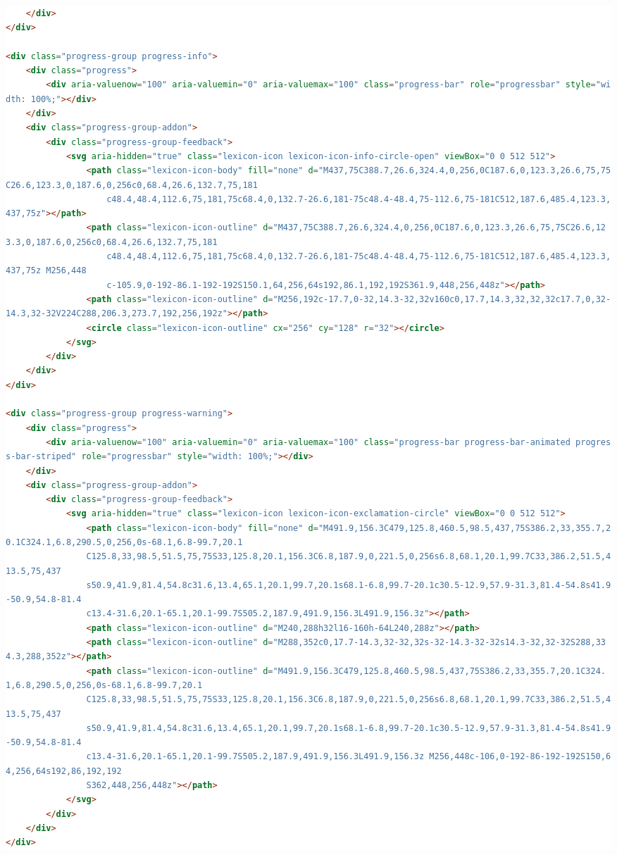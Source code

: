 ```html
    </div>
</div>

<div class="progress-group progress-info">
    <div class="progress">
        <div aria-valuenow="100" aria-valuemin="0" aria-valuemax="100" class="progress-bar" role="progressbar" style="width: 100%;"></div>
    </div>
    <div class="progress-group-addon">
        <div class="progress-group-feedback">
            <svg aria-hidden="true" class="lexicon-icon lexicon-icon-info-circle-open" viewBox="0 0 512 512">
                <path class="lexicon-icon-body" fill="none" d="M437,75C388.7,26.6,324.4,0,256,0C187.6,0,123.3,26.6,75,75C26.6,123.3,0,187.6,0,256c0,68.4,26.6,132.7,75,181
                    c48.4,48.4,112.6,75,181,75c68.4,0,132.7-26.6,181-75c48.4-48.4,75-112.6,75-181C512,187.6,485.4,123.3,437,75z"></path>
                <path class="lexicon-icon-outline" d="M437,75C388.7,26.6,324.4,0,256,0C187.6,0,123.3,26.6,75,75C26.6,123.3,0,187.6,0,256c0,68.4,26.6,132.7,75,181
                    c48.4,48.4,112.6,75,181,75c68.4,0,132.7-26.6,181-75c48.4-48.4,75-112.6,75-181C512,187.6,485.4,123.3,437,75z M256,448
                    c-105.9,0-192-86.1-192-192S150.1,64,256,64s192,86.1,192,192S361.9,448,256,448z"></path>
                <path class="lexicon-icon-outline" d="M256,192c-17.7,0-32,14.3-32,32v160c0,17.7,14.3,32,32,32c17.7,0,32-14.3,32-32V224C288,206.3,273.7,192,256,192z"></path>
                <circle class="lexicon-icon-outline" cx="256" cy="128" r="32"></circle>
            </svg>
        </div>
    </div>
</div>

<div class="progress-group progress-warning">
    <div class="progress">
        <div aria-valuenow="100" aria-valuemin="0" aria-valuemax="100" class="progress-bar progress-bar-animated progress-bar-striped" role="progressbar" style="width: 100%;"></div>
    </div>
    <div class="progress-group-addon">
        <div class="progress-group-feedback">
            <svg aria-hidden="true" class="lexicon-icon lexicon-icon-exclamation-circle" viewBox="0 0 512 512">
                <path class="lexicon-icon-body" fill="none" d="M491.9,156.3C479,125.8,460.5,98.5,437,75S386.2,33,355.7,20.1C324.1,6.8,290.5,0,256,0s-68.1,6.8-99.7,20.1
                C125.8,33,98.5,51.5,75,75S33,125.8,20.1,156.3C6.8,187.9,0,221.5,0,256s6.8,68.1,20.1,99.7C33,386.2,51.5,413.5,75,437
                s50.9,41.9,81.4,54.8c31.6,13.4,65.1,20.1,99.7,20.1s68.1-6.8,99.7-20.1c30.5-12.9,57.9-31.3,81.4-54.8s41.9-50.9,54.8-81.4
                c13.4-31.6,20.1-65.1,20.1-99.7S505.2,187.9,491.9,156.3L491.9,156.3z"></path>
                <path class="lexicon-icon-outline" d="M240,288h32l16-160h-64L240,288z"></path>
                <path class="lexicon-icon-outline" d="M288,352c0,17.7-14.3,32-32,32s-32-14.3-32-32s14.3-32,32-32S288,334.3,288,352z"></path>
                <path class="lexicon-icon-outline" d="M491.9,156.3C479,125.8,460.5,98.5,437,75S386.2,33,355.7,20.1C324.1,6.8,290.5,0,256,0s-68.1,6.8-99.7,20.1
                C125.8,33,98.5,51.5,75,75S33,125.8,20.1,156.3C6.8,187.9,0,221.5,0,256s6.8,68.1,20.1,99.7C33,386.2,51.5,413.5,75,437
                s50.9,41.9,81.4,54.8c31.6,13.4,65.1,20.1,99.7,20.1s68.1-6.8,99.7-20.1c30.5-12.9,57.9-31.3,81.4-54.8s41.9-50.9,54.8-81.4
                c13.4-31.6,20.1-65.1,20.1-99.7S505.2,187.9,491.9,156.3L491.9,156.3z M256,448c-106,0-192-86-192-192S150,64,256,64s192,86,192,192
                S362,448,256,448z"></path>
            </svg>
        </div>
    </div>
</div>
```